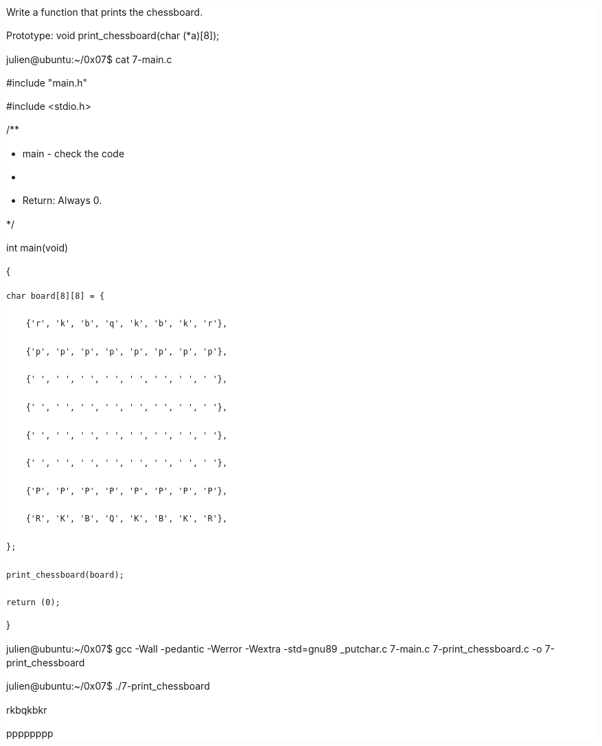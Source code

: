 Write a function that prints the chessboard.



Prototype: void print_chessboard(char (*a)[8]);

julien@ubuntu:~/0x07$ cat 7-main.c 

#include "main.h"

#include <stdio.h>



/**

 * main - check the code

 *

 * Return: Always 0.

 */

int main(void)

{

    char board[8][8] = {

        {'r', 'k', 'b', 'q', 'k', 'b', 'k', 'r'},

        {'p', 'p', 'p', 'p', 'p', 'p', 'p', 'p'},

        {' ', ' ', ' ', ' ', ' ', ' ', ' ', ' '},

        {' ', ' ', ' ', ' ', ' ', ' ', ' ', ' '},

        {' ', ' ', ' ', ' ', ' ', ' ', ' ', ' '},

        {' ', ' ', ' ', ' ', ' ', ' ', ' ', ' '},

        {'P', 'P', 'P', 'P', 'P', 'P', 'P', 'P'},

        {'R', 'K', 'B', 'Q', 'K', 'B', 'K', 'R'},

    };

    print_chessboard(board);

    return (0);

}

julien@ubuntu:~/0x07$ gcc -Wall -pedantic -Werror -Wextra -std=gnu89 _putchar.c 7-main.c 7-print_chessboard.c -o 7-print_chessboard

julien@ubuntu:~/0x07$ ./7-print_chessboard 

rkbqkbkr

pppppppp





